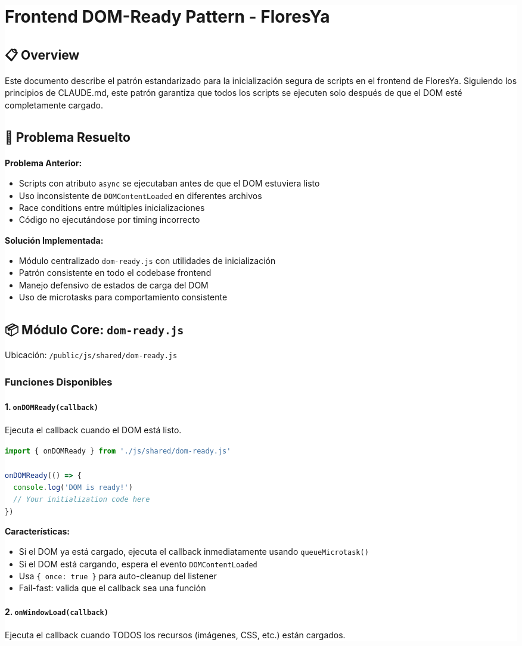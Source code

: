 # Frontend DOM-Ready Pattern - FloresYa

## 📋 Overview

Este documento describe el patrón estandarizado para la inicialización segura de scripts en el frontend de FloresYa. Siguiendo los principios de CLAUDE.md, este patrón garantiza que todos los scripts se ejecuten solo después de que el DOM esté completamente cargado.

## 🎯 Problema Resuelto

**Problema Anterior:**

- Scripts con atributo `async` se ejecutaban antes de que el DOM estuviera listo
- Uso inconsistente de `DOMContentLoaded` en diferentes archivos
- Race conditions entre múltiples inicializaciones
- Código no ejecutándose por timing incorrecto

**Solución Implementada:**

- Módulo centralizado `dom-ready.js` con utilidades de inicialización
- Patrón consistente en todo el codebase frontend
- Manejo defensivo de estados de carga del DOM
- Uso de microtasks para comportamiento consistente

## 📦 Módulo Core: `dom-ready.js`

Ubicación: `/public/js/shared/dom-ready.js`

### Funciones Disponibles

#### 1. `onDOMReady(callback)`

Ejecuta el callback cuando el DOM está listo.

```javascript
import { onDOMReady } from './js/shared/dom-ready.js'

onDOMReady(() => {
  console.log('DOM is ready!')
  // Your initialization code here
})
```

**Características:**

- Si el DOM ya está cargado, ejecuta el callback inmediatamente usando `queueMicrotask()`
- Si el DOM está cargando, espera el evento `DOMContentLoaded`
- Usa `{ once: true }` para auto-cleanup del listener
- Fail-fast: valida que el callback sea una función

#### 2. `onWindowLoad(callback)`

Ejecuta el callback cuando TODOS los recursos (imágenes, CSS, etc.) están cargados.
